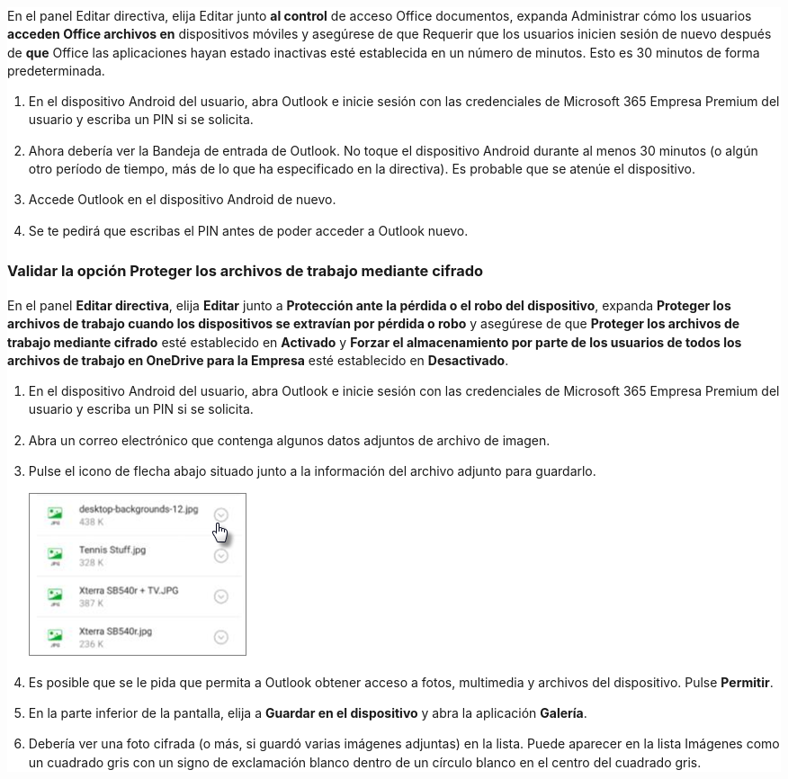 En  el panel Editar  directiva, elija Editar junto **al control** de acceso Office documentos, expanda Administrar cómo los usuarios **acceden Office archivos en** dispositivos móviles y asegúrese de que Requerir que los usuarios inicien sesión de nuevo después de **que** Office las aplicaciones hayan estado inactivas esté establecida en un número de minutos. Esto es 30 minutos de forma predeterminada. 
  
1. En el dispositivo Android del usuario, abra Outlook e inicie sesión con las credenciales de Microsoft 365 Empresa Premium del usuario y escriba un PIN si se solicita.
    
2. Ahora debería ver la Bandeja de entrada de Outlook. No toque el dispositivo Android durante al menos 30 minutos (o algún otro período de tiempo, más de lo que ha especificado en la directiva). Es probable que se atenúe el dispositivo.
    
3. Accede Outlook en el dispositivo Android de nuevo.
    
4. Se te pedirá que escribas el PIN antes de poder acceder a Outlook nuevo.
    
### <a name="validate-protect-work-files-with-encryption"></a>Validar la opción Proteger los archivos de trabajo mediante cifrado

En el panel **Editar directiva**, elija **Editar** junto a **Protección ante la pérdida o el robo del dispositivo**, expanda **Proteger los archivos de trabajo cuando los dispositivos se extravían por pérdida o robo** y asegúrese de que **Proteger los archivos de trabajo mediante cifrado** esté establecido en **Activado** y **Forzar el almacenamiento por parte de los usuarios de todos los archivos de trabajo en OneDrive para la Empresa** esté establecido en **Desactivado**.
  
1. En el dispositivo Android del usuario, abra Outlook e inicie sesión con las credenciales de Microsoft 365 Empresa Premium del usuario y escriba un PIN si se solicita.
    
2. Abra un correo electrónico que contenga algunos datos adjuntos de archivo de imagen.
    
3. Pulse el icono de flecha abajo situado junto a la información del archivo adjunto para guardarlo.
    
    ![Tap the down arrow to save the figure file to the Android device.](../../media/08a9e21e-4022-45d5-acff-59cface651e7.png)
  
4. Es posible que se le pida que permita a Outlook obtener acceso a fotos, multimedia y archivos del dispositivo. Pulse **Permitir**.
    
5. En la parte inferior de la pantalla, elija a **Guardar en el dispositivo** y abra la aplicación **Galería**. 
    
6. Debería ver una foto cifrada (o más, si guardó varias imágenes adjuntas) en la lista. Puede aparecer en la lista Imágenes como un cuadrado gris con un signo de exclamación blanco dentro de un círculo blanco en el centro del cuadrado gris.
    